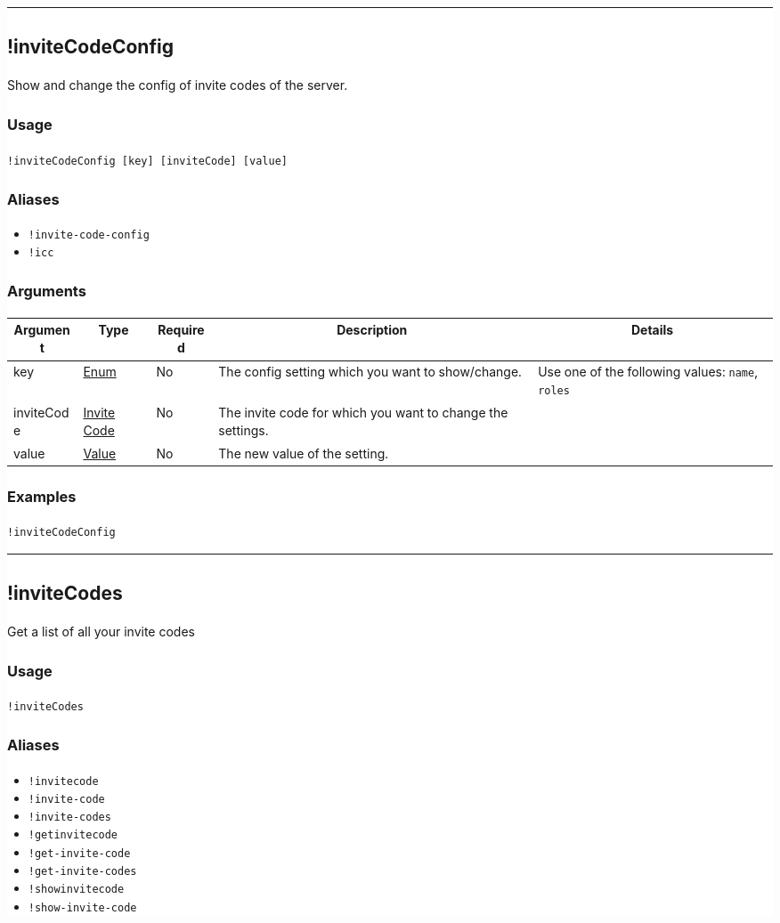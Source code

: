 <a name='inviteCodeConfig'></a>

---

## !inviteCodeConfig

Show and change the config of invite codes of the server.

### Usage

```text
!inviteCodeConfig [key] [inviteCode] [value]
```

### Aliases

- `!invite-code-config`
- `!icc`

### Arguments

| Argument   | Type                       | Required | Description                                                | Details                                          |
| ---------- | -------------------------- | -------- | ---------------------------------------------------------- | ------------------------------------------------ |
| key        | [Enum](#Enum)              | No       | The config setting which you want to show/change.          | Use one of the following values: `name`, `roles` |
| inviteCode | [Invite Code](#InviteCode) | No       | The invite code for which you want to change the settings. |                                                  |
| value      | [Value](#Value)            | No       | The new value of the setting.                              |                                                  |

### Examples

```text
!inviteCodeConfig
```

<a name='inviteCodes'></a>

---

## !inviteCodes

Get a list of all your invite codes

### Usage

```text
!inviteCodes
```

### Aliases

- `!invitecode`
- `!invite-code`
- `!invite-codes`
- `!getinvitecode`
- `!get-invite-code`
- `!get-invite-codes`
- `!showinvitecode`
- `!show-invite-code`
